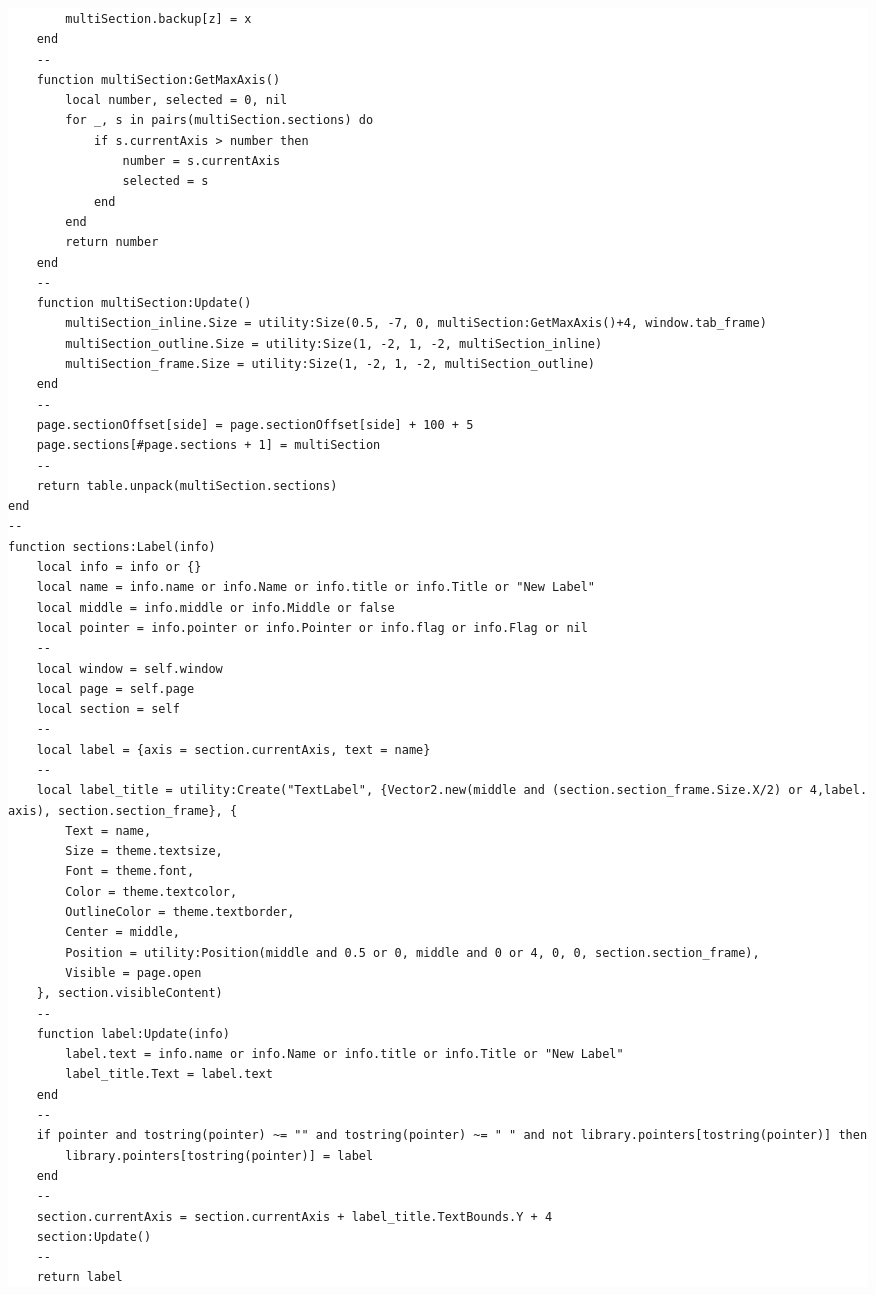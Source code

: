             multiSection.backup[z] = x
        end
        --
        function multiSection:GetMaxAxis()
            local number, selected = 0, nil
            for _, s in pairs(multiSection.sections) do
                if s.currentAxis > number then
                    number = s.currentAxis
                    selected = s
                end
            end
            return number
        end
        --
        function multiSection:Update()
            multiSection_inline.Size = utility:Size(0.5, -7, 0, multiSection:GetMaxAxis()+4, window.tab_frame)
            multiSection_outline.Size = utility:Size(1, -2, 1, -2, multiSection_inline)
            multiSection_frame.Size = utility:Size(1, -2, 1, -2, multiSection_outline)
        end
        --
        page.sectionOffset[side] = page.sectionOffset[side] + 100 + 5
        page.sections[#page.sections + 1] = multiSection
        --
        return table.unpack(multiSection.sections)
    end
    --
    function sections:Label(info)
        local info = info or {}
        local name = info.name or info.Name or info.title or info.Title or "New Label"
        local middle = info.middle or info.Middle or false
        local pointer = info.pointer or info.Pointer or info.flag or info.Flag or nil
        --
        local window = self.window
        local page = self.page
        local section = self
        --
        local label = {axis = section.currentAxis, text = name}
        --
        local label_title = utility:Create("TextLabel", {Vector2.new(middle and (section.section_frame.Size.X/2) or 4,label.axis), section.section_frame}, {
            Text = name,
            Size = theme.textsize,
            Font = theme.font,
            Color = theme.textcolor,
            OutlineColor = theme.textborder,
            Center = middle,
            Position = utility:Position(middle and 0.5 or 0, middle and 0 or 4, 0, 0, section.section_frame),
            Visible = page.open
        }, section.visibleContent)
        --
        function label:Update(info)
            label.text = info.name or info.Name or info.title or info.Title or "New Label"
            label_title.Text = label.text
        end
        --
        if pointer and tostring(pointer) ~= "" and tostring(pointer) ~= " " and not library.pointers[tostring(pointer)] then
            library.pointers[tostring(pointer)] = label
        end
        --
        section.currentAxis = section.currentAxis + label_title.TextBounds.Y + 4
        section:Update()
        --
        return label